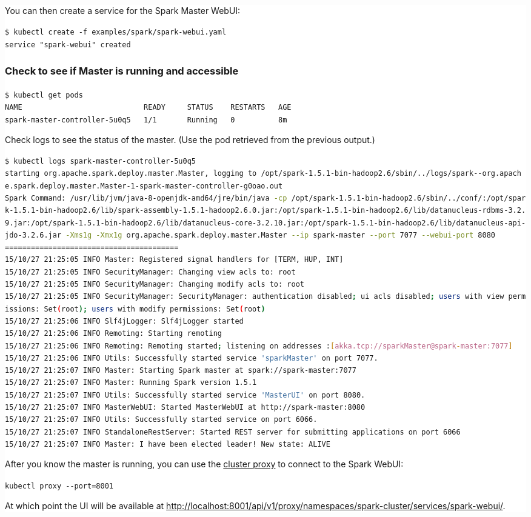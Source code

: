You can then create a service for the Spark Master WebUI:

```console
$ kubectl create -f examples/spark/spark-webui.yaml
service "spark-webui" created
```

### Check to see if Master is running and accessible

```console
$ kubectl get pods
NAME                            READY     STATUS    RESTARTS   AGE
spark-master-controller-5u0q5   1/1       Running   0          8m
```

Check logs to see the status of the master. (Use the pod retrieved from the previous output.)

```sh
$ kubectl logs spark-master-controller-5u0q5
starting org.apache.spark.deploy.master.Master, logging to /opt/spark-1.5.1-bin-hadoop2.6/sbin/../logs/spark--org.apache.spark.deploy.master.Master-1-spark-master-controller-g0oao.out
Spark Command: /usr/lib/jvm/java-8-openjdk-amd64/jre/bin/java -cp /opt/spark-1.5.1-bin-hadoop2.6/sbin/../conf/:/opt/spark-1.5.1-bin-hadoop2.6/lib/spark-assembly-1.5.1-hadoop2.6.0.jar:/opt/spark-1.5.1-bin-hadoop2.6/lib/datanucleus-rdbms-3.2.9.jar:/opt/spark-1.5.1-bin-hadoop2.6/lib/datanucleus-core-3.2.10.jar:/opt/spark-1.5.1-bin-hadoop2.6/lib/datanucleus-api-jdo-3.2.6.jar -Xms1g -Xmx1g org.apache.spark.deploy.master.Master --ip spark-master --port 7077 --webui-port 8080
========================================
15/10/27 21:25:05 INFO Master: Registered signal handlers for [TERM, HUP, INT]
15/10/27 21:25:05 INFO SecurityManager: Changing view acls to: root
15/10/27 21:25:05 INFO SecurityManager: Changing modify acls to: root
15/10/27 21:25:05 INFO SecurityManager: SecurityManager: authentication disabled; ui acls disabled; users with view permissions: Set(root); users with modify permissions: Set(root)
15/10/27 21:25:06 INFO Slf4jLogger: Slf4jLogger started
15/10/27 21:25:06 INFO Remoting: Starting remoting
15/10/27 21:25:06 INFO Remoting: Remoting started; listening on addresses :[akka.tcp://sparkMaster@spark-master:7077]
15/10/27 21:25:06 INFO Utils: Successfully started service 'sparkMaster' on port 7077.
15/10/27 21:25:07 INFO Master: Starting Spark master at spark://spark-master:7077
15/10/27 21:25:07 INFO Master: Running Spark version 1.5.1
15/10/27 21:25:07 INFO Utils: Successfully started service 'MasterUI' on port 8080.
15/10/27 21:25:07 INFO MasterWebUI: Started MasterWebUI at http://spark-master:8080
15/10/27 21:25:07 INFO Utils: Successfully started service on port 6066.
15/10/27 21:25:07 INFO StandaloneRestServer: Started REST server for submitting applications on port 6066
15/10/27 21:25:07 INFO Master: I have been elected leader! New state: ALIVE
```

After you know the master is running, you can use the [cluster
proxy](../../docs/user-guide/accessing-the-cluster.md#using-kubectl-proxy) to
connect to the Spark WebUI:

```console
kubectl proxy --port=8001
```

At which point the UI will be available at
[http://localhost:8001/api/v1/proxy/namespaces/spark-cluster/services/spark-webui/](http://localhost:8001/api/v1/proxy/namespaces/spark-cluster/services/spark-webui/).
